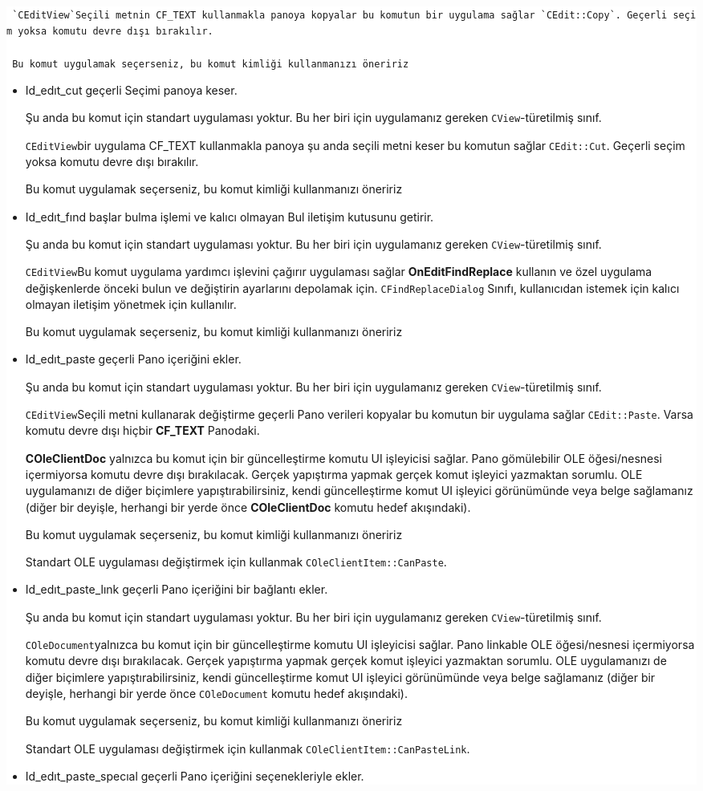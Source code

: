      `CEditView`Seçili metnin CF_TEXT kullanmakla panoya kopyalar bu komutun bir uygulama sağlar `CEdit::Copy`. Geçerli seçim yoksa komutu devre dışı bırakılır.  
  
     Bu komut uygulamak seçerseniz, bu komut kimliği kullanmanızı öneririz  
  
-   Id_edıt_cut geçerli Seçimi panoya keser.  
  
     Şu anda bu komut için standart uygulaması yoktur. Bu her biri için uygulamanız gereken `CView`-türetilmiş sınıf.  
  
     `CEditView`bir uygulama CF_TEXT kullanmakla panoya şu anda seçili metni keser bu komutun sağlar `CEdit::Cut`. Geçerli seçim yoksa komutu devre dışı bırakılır.  
  
     Bu komut uygulamak seçerseniz, bu komut kimliği kullanmanızı öneririz  
  
-   Id_edıt_fınd başlar bulma işlemi ve kalıcı olmayan Bul iletişim kutusunu getirir.  
  
     Şu anda bu komut için standart uygulaması yoktur. Bu her biri için uygulamanız gereken `CView`-türetilmiş sınıf.  
  
     `CEditView`Bu komut uygulama yardımcı işlevini çağırır uygulaması sağlar **OnEditFindReplace** kullanın ve özel uygulama değişkenlerde önceki bulun ve değiştirin ayarlarını depolamak için. `CFindReplaceDialog` Sınıfı, kullanıcıdan istemek için kalıcı olmayan iletişim yönetmek için kullanılır.  
  
     Bu komut uygulamak seçerseniz, bu komut kimliği kullanmanızı öneririz  
  
-   Id_edıt_paste geçerli Pano içeriğini ekler.  
  
     Şu anda bu komut için standart uygulaması yoktur. Bu her biri için uygulamanız gereken `CView`-türetilmiş sınıf.  
  
     `CEditView`Seçili metni kullanarak değiştirme geçerli Pano verileri kopyalar bu komutun bir uygulama sağlar `CEdit::Paste`. Varsa komutu devre dışı hiçbir **CF_TEXT** Panodaki.  
  
     **COleClientDoc** yalnızca bu komut için bir güncelleştirme komutu UI işleyicisi sağlar. Pano gömülebilir OLE öğesi/nesnesi içermiyorsa komutu devre dışı bırakılacak. Gerçek yapıştırma yapmak gerçek komut işleyici yazmaktan sorumlu. OLE uygulamanızı de diğer biçimlere yapıştırabilirsiniz, kendi güncelleştirme komut UI işleyici görünümünde veya belge sağlamanız (diğer bir deyişle, herhangi bir yerde önce **COleClientDoc** komutu hedef akışındaki).  
  
     Bu komut uygulamak seçerseniz, bu komut kimliği kullanmanızı öneririz  
  
     Standart OLE uygulaması değiştirmek için kullanmak `COleClientItem::CanPaste`.  
  
-   Id_edıt_paste_lınk geçerli Pano içeriğini bir bağlantı ekler.  
  
     Şu anda bu komut için standart uygulaması yoktur. Bu her biri için uygulamanız gereken `CView`-türetilmiş sınıf.  
  
     `COleDocument`yalnızca bu komut için bir güncelleştirme komutu UI işleyicisi sağlar. Pano linkable OLE öğesi/nesnesi içermiyorsa komutu devre dışı bırakılacak. Gerçek yapıştırma yapmak gerçek komut işleyici yazmaktan sorumlu. OLE uygulamanızı de diğer biçimlere yapıştırabilirsiniz, kendi güncelleştirme komut UI işleyici görünümünde veya belge sağlamanız (diğer bir deyişle, herhangi bir yerde önce `COleDocument` komutu hedef akışındaki).  
  
     Bu komut uygulamak seçerseniz, bu komut kimliği kullanmanızı öneririz  
  
     Standart OLE uygulaması değiştirmek için kullanmak `COleClientItem::CanPasteLink`.  
  
-   Id_edıt_paste_specıal geçerli Pano içeriğini seçenekleriyle ekler.  
  